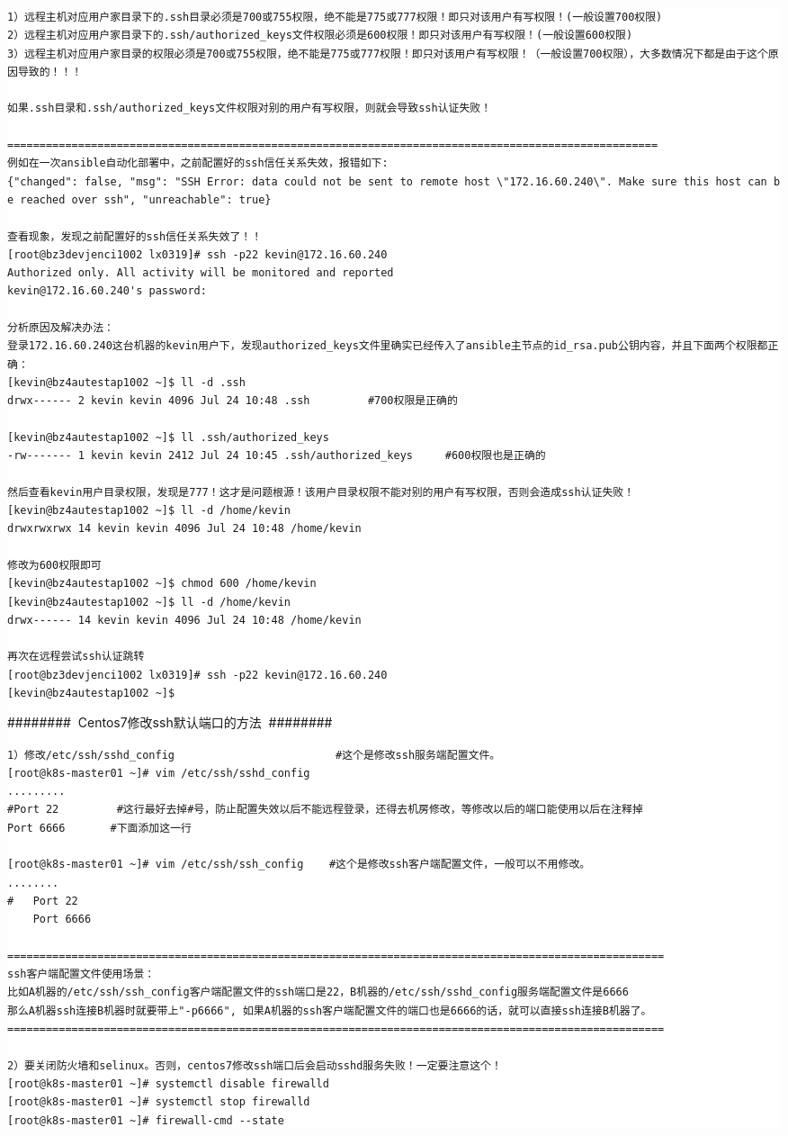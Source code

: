 ```brush:bash;gutter:true;">解决办法：
1）远程主机对应用户家目录下的.ssh目录必须是700或755权限，绝不能是775或777权限！即只对该用户有写权限！(一般设置700权限)
2）远程主机对应用户家目录下的.ssh/authorized_keys文件权限必须是600权限！即只对该用户有写权限！(一般设置600权限)
3）远程主机对应用户家目录的权限必须是700或755权限，绝不能是775或777权限！即只对该用户有写权限！（一般设置700权限），大多数情况下都是由于这个原因导致的！！！
 
如果.ssh目录和.ssh/authorized_keys文件权限对别的用户有写权限，则就会导致ssh认证失败！

=====================================================================================================
例如在一次ansible自动化部署中，之前配置好的ssh信任关系失效，报错如下:
{"changed": false, "msg": "SSH Error: data could not be sent to remote host \"172.16.60.240\". Make sure this host can be reached over ssh", "unreachable": true}

查看现象，发现之前配置好的ssh信任关系失效了！！
[root@bz3devjenci1002 lx0319]# ssh -p22 kevin@172.16.60.240           
Authorized only. All activity will be monitored and reported
kevin@172.16.60.240's password: 

分析原因及解决办法：
登录172.16.60.240这台机器的kevin用户下，发现authorized_keys文件里确实已经传入了ansible主节点的id_rsa.pub公钥内容，并且下面两个权限都正确：
[kevin@bz4autestap1002 ~]$ ll -d .ssh
drwx------ 2 kevin kevin 4096 Jul 24 10:48 .ssh         #700权限是正确的

[kevin@bz4autestap1002 ~]$ ll .ssh/authorized_keys 
-rw------- 1 kevin kevin 2412 Jul 24 10:45 .ssh/authorized_keys     #600权限也是正确的

然后查看kevin用户目录权限，发现是777！这才是问题根源！该用户目录权限不能对别的用户有写权限，否则会造成ssh认证失败！
[kevin@bz4autestap1002 ~]$ ll -d /home/kevin
drwxrwxrwx 14 kevin kevin 4096 Jul 24 10:48 /home/kevin

修改为600权限即可
[kevin@bz4autestap1002 ~]$ chmod 600 /home/kevin
[kevin@bz4autestap1002 ~]$ ll -d /home/kevin
drwx------ 14 kevin kevin 4096 Jul 24 10:48 /home/kevin

再次在远程尝试ssh认证跳转
[root@bz3devjenci1002 lx0319]# ssh -p22 kevin@172.16.60.240  
[kevin@bz4autestap1002 ~]$
```
########&nbsp; Centos7修改ssh默认端口的方法&nbsp; ########

```brush:bash;gutter:true;">CentOS 7 对于防火墙这一块的设置有一定的修改，修改ssh端口后，必须关闭防火墙和selinux之后才能正常重启sshd服务，否则启动失败。操作记录如下：
1）修改/etc/ssh/sshd_config                         #这个是修改ssh服务端配置文件。
[root@k8s-master01 ~]# vim /etc/ssh/sshd_config
.........
#Port 22         #这行最好去掉#号，防止配置失效以后不能远程登录，还得去机房修改，等修改以后的端口能使用以后在注释掉
Port 6666       #下面添加这一行

[root@k8s-master01 ~]# vim /etc/ssh/ssh_config    #这个是修改ssh客户端配置文件，一般可以不用修改。
........
#   Port 22
    Port 6666

======================================================================================================
ssh客户端配置文件使用场景：
比如A机器的/etc/ssh/ssh_config客户端配置文件的ssh端口是22，B机器的/etc/ssh/sshd_config服务端配置文件是6666
那么A机器ssh连接B机器时就要带上"-p6666", 如果A机器的ssh客户端配置文件的端口也是6666的话，就可以直接ssh连接B机器了。
======================================================================================================

2）要关闭防火墙和selinux。否则，centos7修改ssh端口后会启动sshd服务失败！一定要注意这个！
[root@k8s-master01 ~]# systemctl disable firewalld
[root@k8s-master01 ~]# systemctl stop firewalld
[root@k8s-master01 ~]# firewall-cmd --state
```